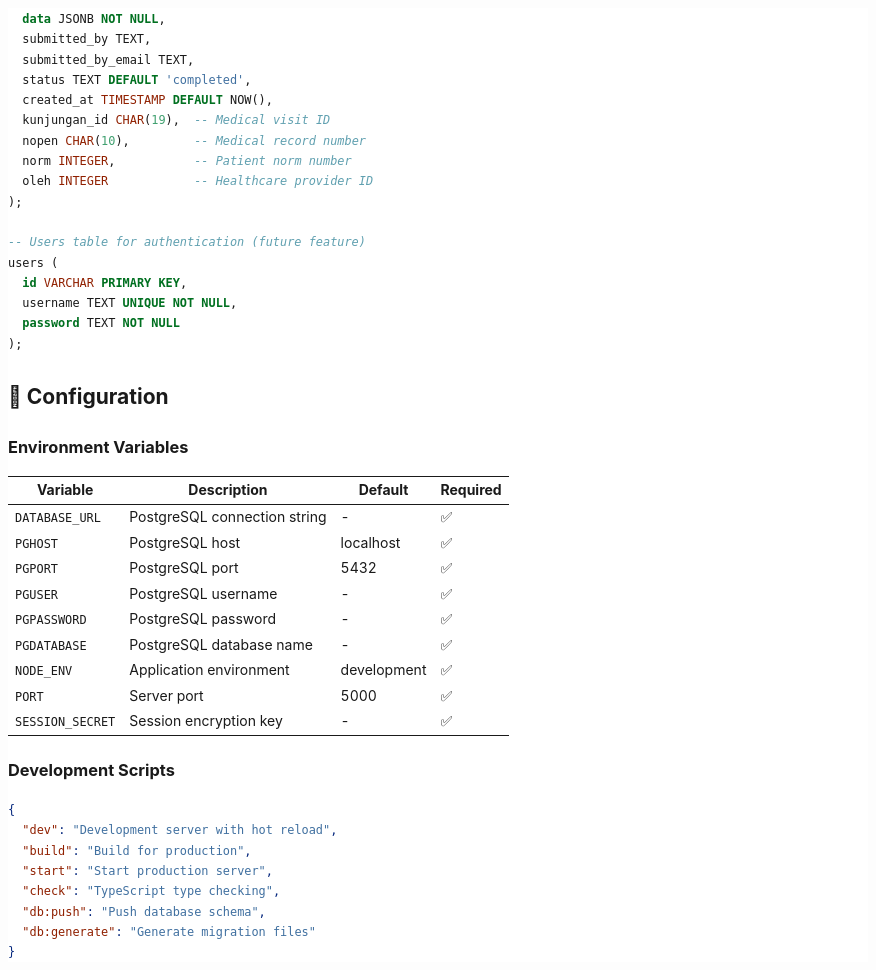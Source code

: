 ```sql
  data JSONB NOT NULL,
  submitted_by TEXT,
  submitted_by_email TEXT,
  status TEXT DEFAULT 'completed',
  created_at TIMESTAMP DEFAULT NOW(),
  kunjungan_id CHAR(19),  -- Medical visit ID
  nopen CHAR(10),         -- Medical record number
  norm INTEGER,           -- Patient norm number
  oleh INTEGER            -- Healthcare provider ID
);

-- Users table for authentication (future feature)
users (
  id VARCHAR PRIMARY KEY,
  username TEXT UNIQUE NOT NULL,
  password TEXT NOT NULL
);
```

## 🔧 Configuration

### Environment Variables

| Variable | Description | Default | Required |
|----------|-------------|---------|----------|
| `DATABASE_URL` | PostgreSQL connection string | - | ✅ |
| `PGHOST` | PostgreSQL host | localhost | ✅ |
| `PGPORT` | PostgreSQL port | 5432 | ✅ |
| `PGUSER` | PostgreSQL username | - | ✅ |
| `PGPASSWORD` | PostgreSQL password | - | ✅ |
| `PGDATABASE` | PostgreSQL database name | - | ✅ |
| `NODE_ENV` | Application environment | development | ✅ |
| `PORT` | Server port | 5000 | ✅ |
| `SESSION_SECRET` | Session encryption key | - | ✅ |

### Development Scripts

```json
{
  "dev": "Development server with hot reload",
  "build": "Build for production",
  "start": "Start production server",
  "check": "TypeScript type checking",
  "db:push": "Push database schema",
  "db:generate": "Generate migration files"
}
```
